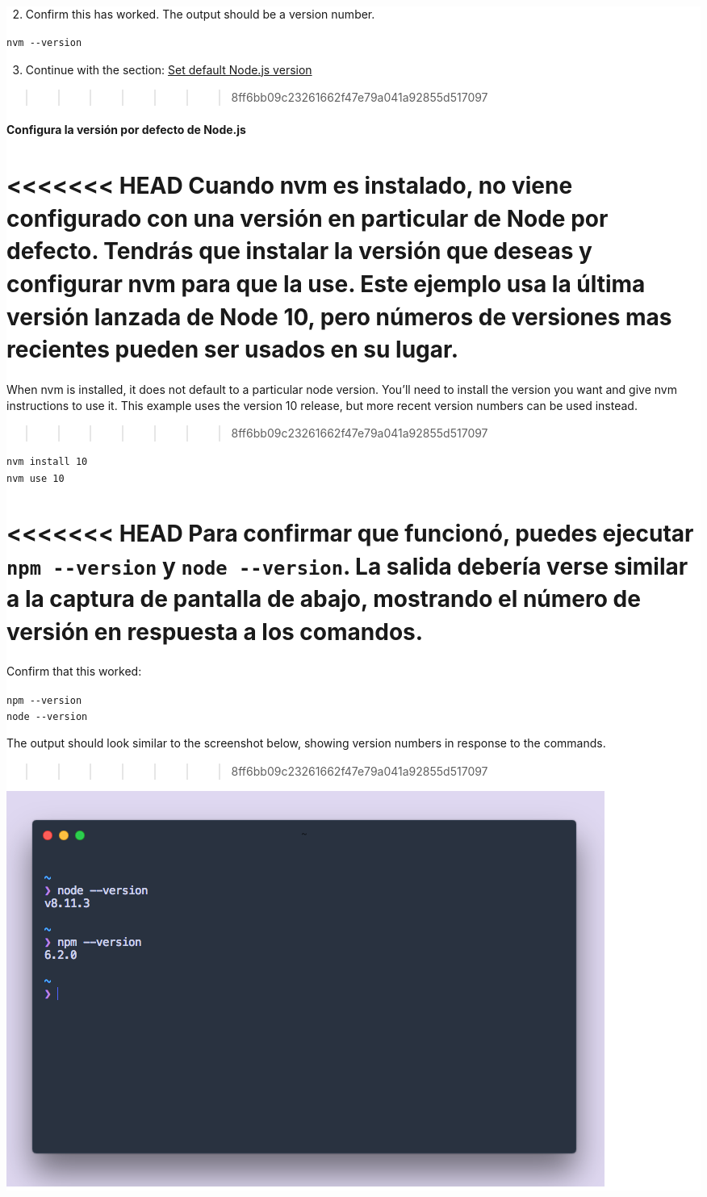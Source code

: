 2. Confirm this has worked. The output should be a version number.

```shell
nvm --version
```

3. Continue with the section: [Set default Node.js version](#set-default-nodejs-version)
>>>>>>> 8ff6bb09c23261662f47e79a041a92855d517097

#### Configura la versión por defecto de Node.js

<<<<<<< HEAD
Cuando nvm es instalado, no viene configurado con una versión en particular de Node por defecto. Tendrás que instalar la versión que deseas y configurar nvm para que la use. Este ejemplo usa la última versión lanzada de Node 10, pero números de versiones mas recientes pueden ser usados en su lugar.
=======
When nvm is installed, it does not default to a particular node version. You’ll need to install the version you want and give nvm instructions to use it. This example uses the version 10 release, but more recent version numbers can be used instead.
>>>>>>> 8ff6bb09c23261662f47e79a041a92855d517097

```shell
nvm install 10
nvm use 10
```

<<<<<<< HEAD
Para confirmar que funcionó, puedes ejecutar `npm --version` y `node --version`. La salida debería verse similar a la captura de pantalla de abajo, mostrando el número de versión en respuesta a los comandos.
=======
Confirm that this worked:

```shell
npm --version
node --version
```

The output should look similar to the screenshot below, showing version numbers in response to the commands.
>>>>>>> 8ff6bb09c23261662f47e79a041a92855d517097

![Verifica las versiones de Node.js y npm](01-node-npm-versions.png)
